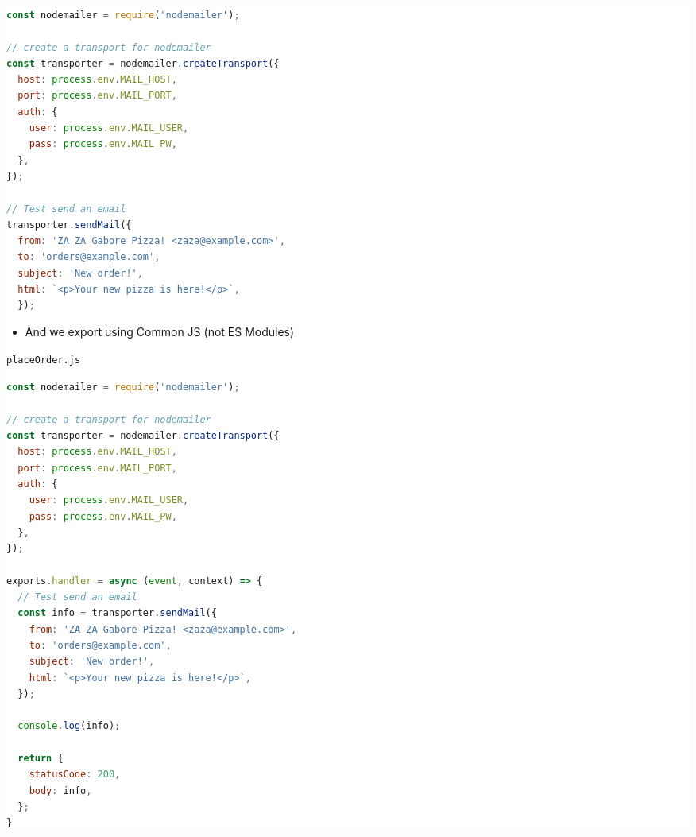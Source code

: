 ```js
const nodemailer = require('nodemailer');

// create a transport for nodemailer
const transporter = nodemailer.createTransport({
  host: process.env.MAIL_HOST,
  port: process.env.MAIL_PORT,
  auth: {
    user: process.env.MAIL_USER,
    pass: process.env.MAIL_PW,
  },
});

// Test send an email
transporter.sendMail({
  from: 'ZA ZA Gabore Pizza! <zaza@example.com>',
  to: 'orders@example.com',
  subject: 'New order!',
  html: `<p>Your new pizza is here!</p>`,
  });
```

* And we export using Common JS (not ES Modules)

`placeOrder.js`

```js
const nodemailer = require('nodemailer');

// create a transport for nodemailer
const transporter = nodemailer.createTransport({
  host: process.env.MAIL_HOST,
  port: process.env.MAIL_PORT,
  auth: {
    user: process.env.MAIL_USER,
    pass: process.env.MAIL_PW,
  },
});

exports.handler = async (event, context) => {
  // Test send an email
  const info = transporter.sendMail({
    from: 'ZA ZA Gabore Pizza! <zaza@example.com>',
    to: 'orders@example.com',
    subject: 'New order!',
    html: `<p>Your new pizza is here!</p>`,
  });

  console.log(info);

  return {
    statusCode: 200,
    body: info,
  };
}
```
